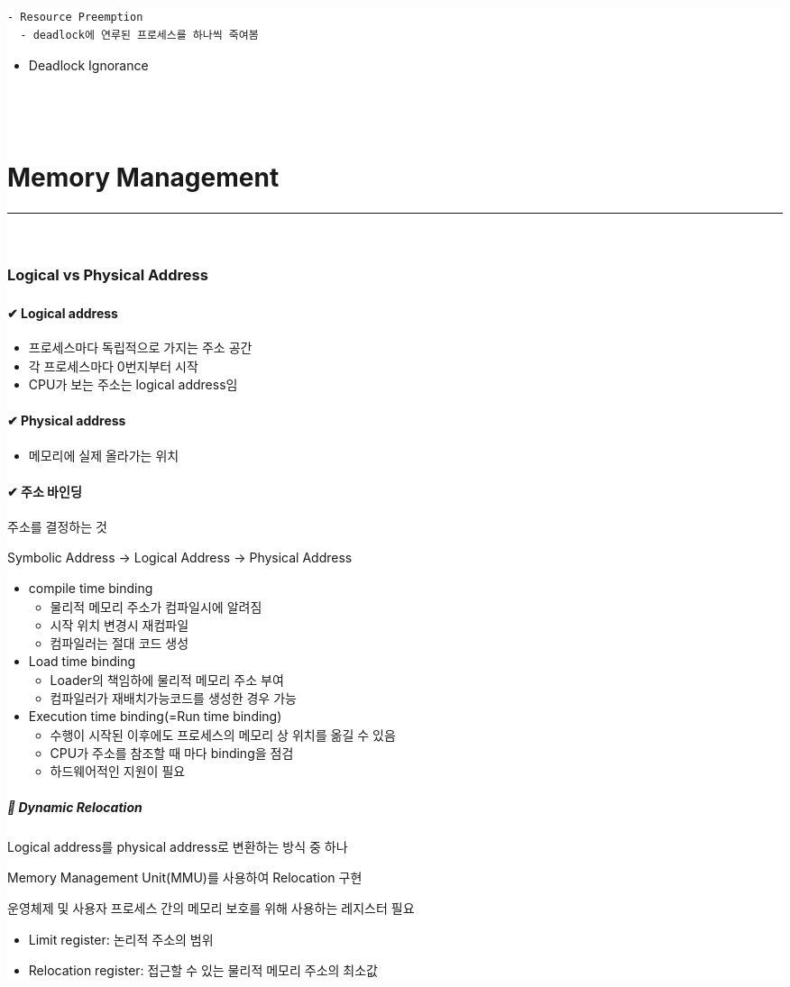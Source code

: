    - Resource Preemption
      - deadlock에 연루된 프로세스를 하나씩 죽여봄

- Deadlock Ignorance

<br/>

<br/>

# Memory Management

---

<br/>

### Logical vs Physical Address

#### ✔ Logical address

- 프로세스마다 독립적으로 가지는 주소 공간
- 각 프로세스마다 0번지부터 시작
- CPU가 보는 주소는 logical address임

#### ✔ Physical address

- 메모리에 실제 올라가는 위치

#### ✔ 주소 바인딩

주소를 결정하는 것

Symbolic Address -> Logical Address -> Physical Address

- compile time binding
  - 물리적 메모리 주소가 컴파일시에 알려짐
  - 시작 위치 변경시 재컴파일
  - 컴파일러는 절대 코드 생성
- Load time binding
  - Loader의 책임하에 물리적 메모리 주소 부여
  - 컴파일러가 재배치가능코드를 생성한 경우 가능
- Execution time binding(=Run time binding)
  - 수행이 시작된 이후에도 프로세스의 메모리 상 위치를 옮길 수 있음
  - CPU가 주소를 참조할 때 마다 binding을 점검
  - 하드웨어적인 지원이 필요

##### 💎 Dynamic Relocation

Logical address를 physical address로 변환하는 방식 중 하나

Memory Management Unit(MMU)를 사용하여 Relocation 구현

운영체제 및 사용자 프로세스 간의 메모리 보호를 위해 사용하는 레지스터 필요

- Limit register: 논리적 주소의 범위

- Relocation register: 접근할 수 있는 물리적 메모리 주소의 최소값
